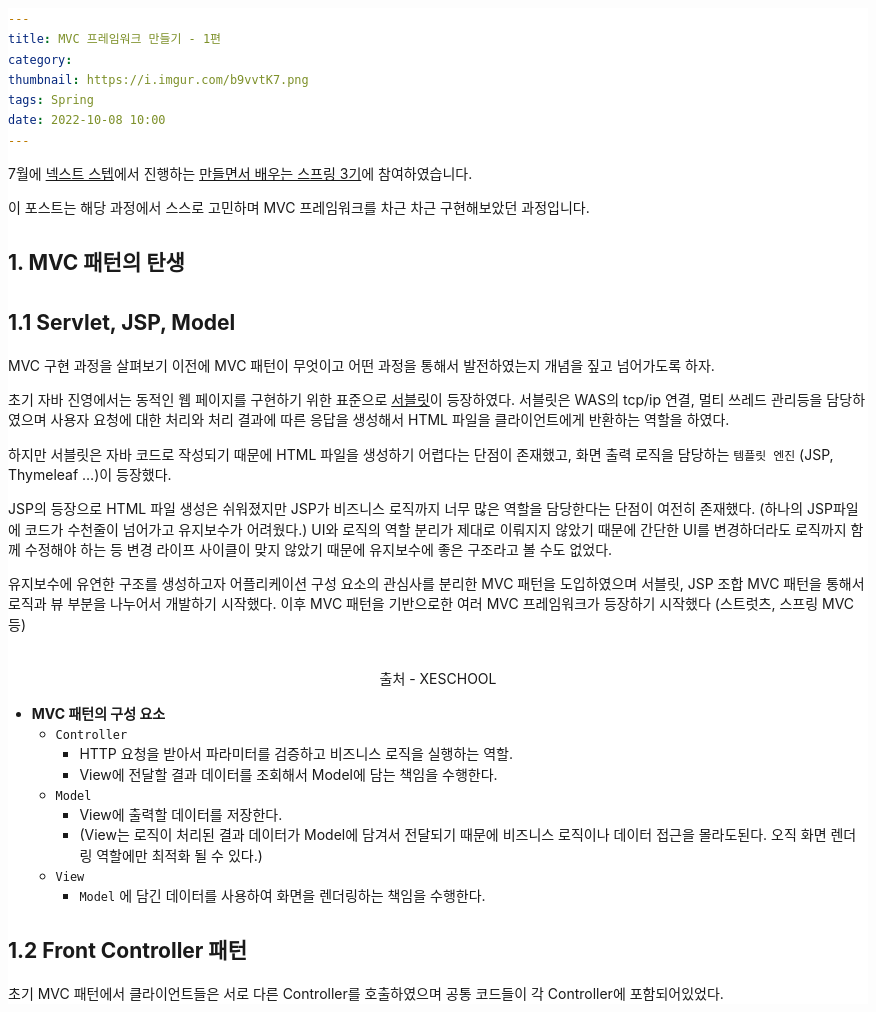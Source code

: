 ```yaml
---
title: MVC 프레임워크 만들기 - 1편
category:
thumbnail: https://i.imgur.com/b9vvtK7.png
tags: Spring
date: 2022-10-08 10:00
---
```


7월에 [넥스트 스텝](https://edu.nextstep.camp/)에서 진행하는 [만들면서 배우는 스프링 3기](https://edu.nextstep.camp/s/I7LCaCf3)에 참여하였습니다.

이 포스트는 해당 과정에서 스스로 고민하며 MVC 프레임워크를 차근 차근 구현해보았던 과정입니다.

## 1. MVC 패턴의 탄생

## 1.1 Servlet, JSP, Model

MVC 구현 과정을 살펴보기 이전에 MVC 패턴이 무엇이고 어떤 과정을 통해서 발전하였는지 개념을 짚고 넘어가도록 하자.

초기 자바 진영에서는 동적인 웹 페이지를 구현하기 위한 표준으로 [서블릿](https://mangkyu.tistory.com/m/14)이 등장하였다. 서블릿은 WAS의 tcp/ip 연결, 멀티 쓰레드 관리등을 담당하였으며 사용자 요청에 대한 처리와 처리 결과에 따른 응답을 생성해서 HTML 파일을 클라이언트에게 반환하는 역할을 하였다.

하지만 서블릿은 자바 코드로 작성되기 때문에 HTML 파일을 생성하기 어렵다는 단점이 존재했고, 화면 출력 로직을 담당하는 `템플릿 엔진` (JSP, Thymeleaf …)이 등장했다.

JSP의 등장으로 HTML 파일 생성은 쉬워졌지만 JSP가 비즈니스 로직까지 너무 많은 역할을 담당한다는 단점이 여전히 존재했다. (하나의 JSP파일에 코드가 수천줄이 넘어가고 유지보수가 어려웠다.)
UI와 로직의 역할 분리가 제대로 이뤄지지 않았기 때문에 간단한 UI를 변경하더라도 로직까지 함께 수정해야 하는 등 변경 라이프 사이클이 맞지 않았기 때문에 유지보수에 좋은 구조라고 볼 수도 없었다.

유지보수에 유연한 구조를 생성하고자 어플리케이션 구성 요소의 관심사를 분리한 MVC 패턴을 도입하였으며 서블릿, JSP 조합 MVC 패턴을 통해서 로직과 뷰 부분을 나누어서 개발하기 시작했다. 이후 MVC 패턴을 기반으로한 여러 MVC 프레임워크가 등장하기 시작했다 (스트럿츠, 스프링 MVC 등)

<div style="text-align: center;"><img src="https://i.imgur.com/xHDLKSZ.png" alt=""></div>

<div style="text-align: center;">출처 - XESCHOOL</div>

- **MVC 패턴의 구성 요소**
    - `Controller`
        - HTTP 요청을 받아서 파라미터를 검증하고 비즈니스 로직을 실행하는 역할.
        - View에 전달할 결과 데이터를 조회해서 Model에 담는 책임을 수행한다.
    - `Model`
        - View에 출력할 데이터를 저장한다.
        - (View는 로직이 처리된 결과 데이터가 Model에 담겨서 전달되기 때문에 비즈니스 로직이나 데이터 접근을 몰라도된다. 오직 화면 렌더링 역할에만 최적화 될 수 있다.)
    - `View`
        - `Model` 에 담긴 데이터를 사용하여 화면을 렌더링하는 책임을 수행한다.
        

## 1.2 Front Controller 패턴

초기 MVC 패턴에서 클라이언트들은  서로 다른 Controller를 호출하였으며 공통 코드들이 각 Controller에 포함되어있었다.
